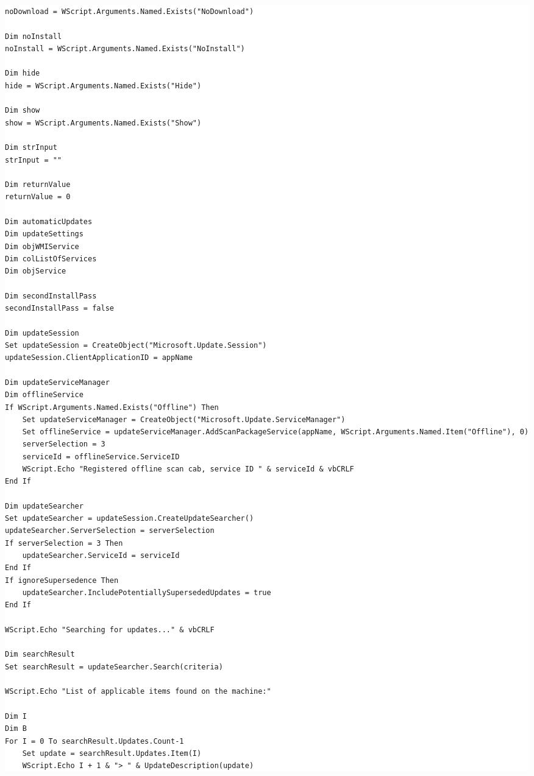 ```VB
noDownload = WScript.Arguments.Named.Exists("NoDownload")

Dim noInstall
noInstall = WScript.Arguments.Named.Exists("NoInstall")

Dim hide
hide = WScript.Arguments.Named.Exists("Hide")

Dim show
show = WScript.Arguments.Named.Exists("Show")

Dim strInput
strInput = ""

Dim returnValue
returnValue = 0

Dim automaticUpdates
Dim updateSettings
Dim objWMIService
Dim colListOfServices
Dim objService

Dim secondInstallPass
secondInstallPass = false

Dim updateSession
Set updateSession = CreateObject("Microsoft.Update.Session")
updateSession.ClientApplicationID = appName

Dim updateServiceManager
Dim offlineService
If WScript.Arguments.Named.Exists("Offline") Then
    Set updateServiceManager = CreateObject("Microsoft.Update.ServiceManager")
    Set offlineService = updateServiceManager.AddScanPackageService(appName, WScript.Arguments.Named.Item("Offline"), 0)
    serverSelection = 3
    serviceId = offlineService.ServiceID
    WScript.Echo "Registered offline scan cab, service ID " & serviceId & vbCRLF
End If
    
Dim updateSearcher
Set updateSearcher = updateSession.CreateUpdateSearcher()
updateSearcher.ServerSelection = serverSelection
If serverSelection = 3 Then
    updateSearcher.ServiceId = serviceId
End If
If ignoreSupersedence Then
    updateSearcher.IncludePotentiallySupersededUpdates = true
End If

WScript.Echo "Searching for updates..." & vbCRLF

Dim searchResult
Set searchResult = updateSearcher.Search(criteria)

WScript.Echo "List of applicable items found on the machine:"

Dim I
Dim B
For I = 0 To searchResult.Updates.Count-1
    Set update = searchResult.Updates.Item(I)
    WScript.Echo I + 1 & "> " & UpdateDescription(update)
```